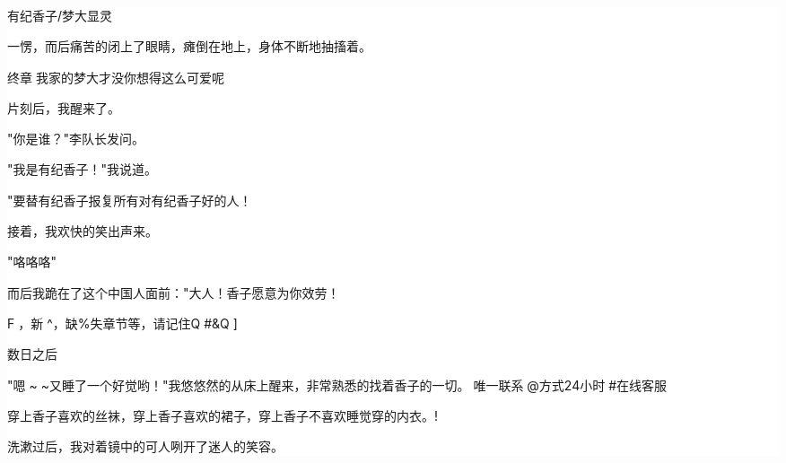 



有纪香子/梦大显灵

一愣，而后痛苦的闭上了眼睛，瘫倒在地上，身体不断地抽搐着。





终章 我家的梦大才没你想得这么可爱呢





片刻后，我醒来了。



"你是谁？"李队长发问。



"我是有纪香子！"我说道。



"要替有纪香子报复所有对有纪香子好的人！



接着，我欢快的笑出声来。



"咯咯咯"



而后我跪在了这个中国人面前："大人！香子愿意为你效劳！









F ，新 ^，缺%失章节等，请记住Q #&Q ]



数日之后







"嗯 ~ ~又睡了一个好觉哟！"我悠悠然的从床上醒来，非常熟悉的找着香子的一切。 唯一联系 @方式24小时 #在线客服



穿上香子喜欢的丝袜，穿上香子喜欢的裙子，穿上香子不喜欢睡觉穿的内衣。!





洗漱过后，我对着镜中的可人咧开了迷人的笑容。





